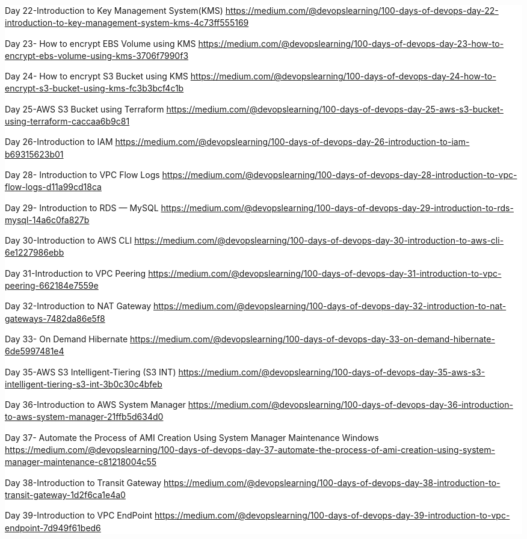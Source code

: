 Day 22-Introduction to Key Management System(KMS)
https://medium.com/@devopslearning/100-days-of-devops-day-22-introduction-to-key-management-system-kms-4c73ff555169

Day 23- How to encrypt EBS Volume using KMS
https://medium.com/@devopslearning/100-days-of-devops-day-23-how-to-encrypt-ebs-volume-using-kms-3706f7990f3

Day 24- How to encrypt S3 Bucket using KMS
https://medium.com/@devopslearning/100-days-of-devops-day-24-how-to-encrypt-s3-bucket-using-kms-fc3b3bcf4c1b

Day 25-AWS S3 Bucket using Terraform
https://medium.com/@devopslearning/100-days-of-devops-day-25-aws-s3-bucket-using-terraform-caccaa6b9c81

Day 26-Introduction to IAM
https://medium.com/@devopslearning/100-days-of-devops-day-26-introduction-to-iam-b69315623b01

Day 28- Introduction to VPC Flow Logs
https://medium.com/@devopslearning/100-days-of-devops-day-28-introduction-to-vpc-flow-logs-d11a99cd18ca

Day 29- Introduction to RDS — MySQL
https://medium.com/@devopslearning/100-days-of-devops-day-29-introduction-to-rds-mysql-14a6c0fa827b

Day 30-Introduction to AWS CLI
https://medium.com/@devopslearning/100-days-of-devops-day-30-introduction-to-aws-cli-6e1227986ebb

Day 31-Introduction to VPC Peering
https://medium.com/@devopslearning/100-days-of-devops-day-31-introduction-to-vpc-peering-662184e7559e

Day 32-Introduction to NAT Gateway
https://medium.com/@devopslearning/100-days-of-devops-day-32-introduction-to-nat-gateways-7482da86e5f8

Day 33- On Demand Hibernate
https://medium.com/@devopslearning/100-days-of-devops-day-33-on-demand-hibernate-6de5997481e4

Day 35-AWS S3 Intelligent-Tiering (S3 INT)
https://medium.com/@devopslearning/100-days-of-devops-day-35-aws-s3-intelligent-tiering-s3-int-3b0c30c4bfeb

Day 36-Introduction to AWS System Manager
https://medium.com/@devopslearning/100-days-of-devops-day-36-introduction-to-aws-system-manager-21ffb5d634d0

Day 37- Automate the Process of AMI Creation Using System Manager Maintenance Windows
https://medium.com/@devopslearning/100-days-of-devops-day-37-automate-the-process-of-ami-creation-using-system-manager-maintenance-c81218004c55

Day 38-Introduction to Transit Gateway
https://medium.com/@devopslearning/100-days-of-devops-day-38-introduction-to-transit-gateway-1d2f6ca1e4a0

Day 39-Introduction to VPC EndPoint
https://medium.com/@devopslearning/100-days-of-devops-day-39-introduction-to-vpc-endpoint-7d949f61bed6

